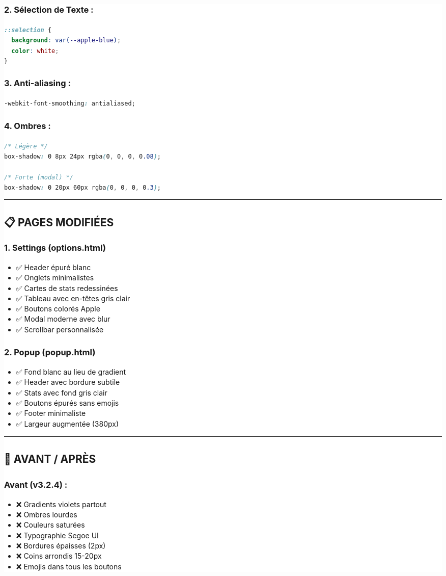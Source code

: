 ### **2. Sélection de Texte :**
```css
::selection {
  background: var(--apple-blue);
  color: white;
}
```

### **3. Anti-aliasing :**
```css
-webkit-font-smoothing: antialiased;
```

### **4. Ombres :**
```css
/* Légère */
box-shadow: 0 8px 24px rgba(0, 0, 0, 0.08);

/* Forte (modal) */
box-shadow: 0 20px 60px rgba(0, 0, 0, 0.3);
```

---

## 📋 **PAGES MODIFIÉES**

### **1. Settings (options.html)**
- ✅ Header épuré blanc
- ✅ Onglets minimalistes
- ✅ Cartes de stats redessinées
- ✅ Tableau avec en-têtes gris clair
- ✅ Boutons colorés Apple
- ✅ Modal moderne avec blur
- ✅ Scrollbar personnalisée

### **2. Popup (popup.html)**
- ✅ Fond blanc au lieu de gradient
- ✅ Header avec bordure subtile
- ✅ Stats avec fond gris clair
- ✅ Boutons épurés sans emojis
- ✅ Footer minimaliste
- ✅ Largeur augmentée (380px)

---

## 🎨 **AVANT / APRÈS**

### **Avant (v3.2.4) :**
- ❌ Gradients violets partout
- ❌ Ombres lourdes
- ❌ Couleurs saturées
- ❌ Typographie Segoe UI
- ❌ Bordures épaisses (2px)
- ❌ Coins arrondis 15-20px
- ❌ Emojis dans tous les boutons
